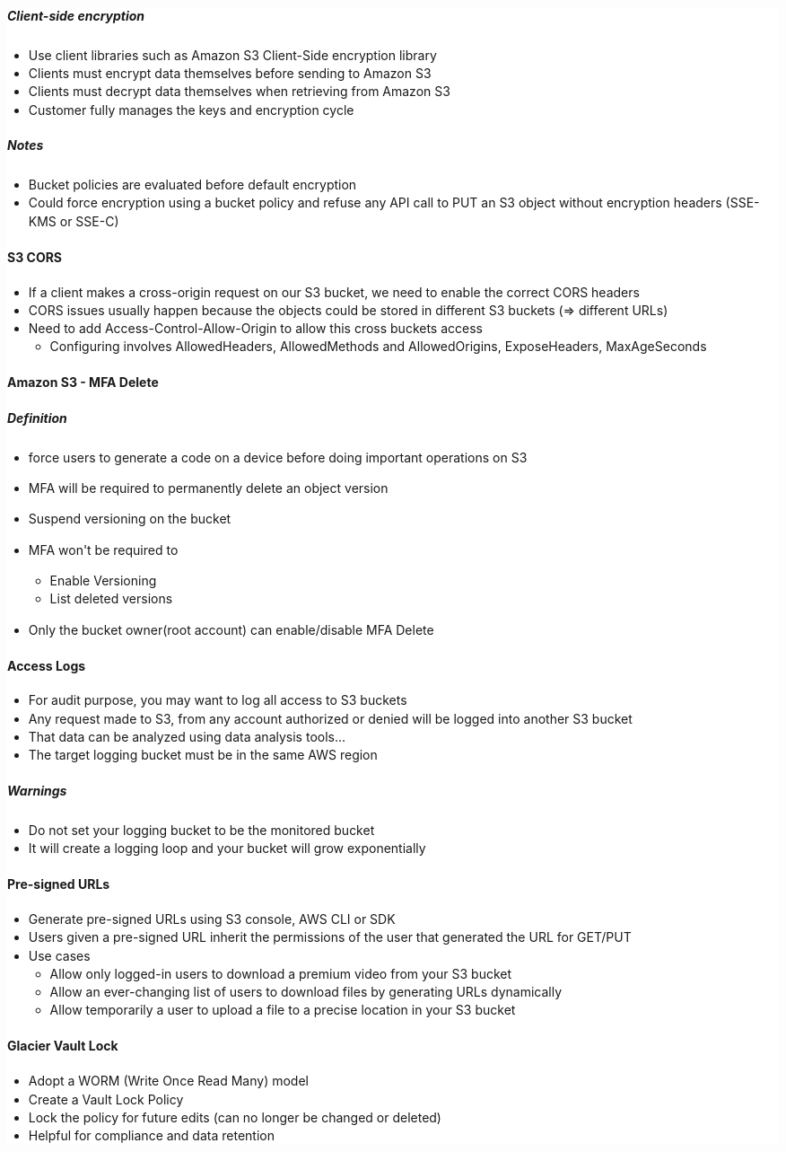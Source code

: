 ##### Client-side encryption
- Use client libraries such as Amazon S3 Client-Side encryption library
- Clients must encrypt data themselves before sending to Amazon S3
- Clients must decrypt data themselves when retrieving from Amazon S3
- Customer fully manages the keys and encryption cycle

##### Notes
- Bucket policies are evaluated before default encryption
- Could force encryption using a bucket policy and refuse any API call to PUT an S3 object without encryption headers (SSE-KMS or SSE-C)

#### S3 CORS
- If a client makes a cross-origin request on our S3 bucket, we need to enable the correct CORS headers
- CORS issues usually happen because the objects could be stored in different S3 buckets (=> different URLs)
- Need to add Access-Control-Allow-Origin to allow this cross buckets access
  - Configuring involves AllowedHeaders, AllowedMethods and AllowedOrigins, ExposeHeaders, MaxAgeSeconds

#### Amazon S3 - MFA Delete
##### Definition
- force users to generate a code on a device before doing important operations on S3

- MFA will be required to permanently delete an object version
- Suspend versioning on the bucket
- MFA won't be required to
  - Enable Versioning
  - List deleted versions
- Only the bucket owner(root account) can enable/disable MFA Delete

#### Access Logs
- For audit purpose, you may want to log all access to S3 buckets
- Any request made to S3, from any account authorized or denied will be logged into another S3 bucket
- That data can be analyzed using data analysis tools...
- The target logging bucket must be in the same AWS region

##### Warnings
- Do not set your logging bucket to be the monitored bucket
- It will create a logging loop and your bucket will grow exponentially

#### Pre-signed URLs
- Generate pre-signed URLs using S3 console, AWS CLI or SDK
- Users given a pre-signed URL inherit the permissions of the user that generated the URL for GET/PUT
- Use cases
  - Allow only logged-in users to download a premium video from your S3 bucket
  - Allow an ever-changing list of users to download files by generating URLs dynamically
  - Allow temporarily a user to upload a file to a precise location in your S3 bucket

#### Glacier Vault Lock
- Adopt a WORM (Write Once Read Many) model
- Create a Vault Lock Policy
- Lock the policy for future edits (can no longer be changed or deleted)
- Helpful for compliance and data retention
